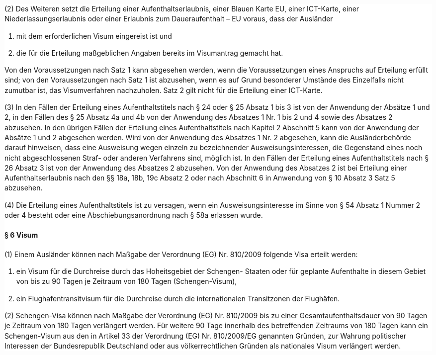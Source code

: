 


(2) Des Weiteren setzt die Erteilung einer Aufenthaltserlaubnis, einer
Blauen Karte EU, einer ICT-Karte, einer Niederlassungserlaubnis oder
einer Erlaubnis zum Daueraufenthalt – EU voraus, dass der Ausländer

1.  mit dem erforderlichen Visum eingereist ist und


2.  die für die Erteilung maßgeblichen Angaben bereits im Visumantrag
    gemacht hat.



Von den Voraussetzungen nach Satz 1 kann abgesehen werden, wenn die
Voraussetzungen eines Anspruchs auf Erteilung erfüllt sind; von den
Voraussetzungen nach Satz 1 ist abzusehen, wenn es auf Grund
besonderer Umstände des Einzelfalls nicht zumutbar ist, das
Visumverfahren nachzuholen. Satz 2 gilt nicht für die Erteilung einer
ICT-Karte.

(3) In den Fällen der Erteilung eines Aufenthaltstitels nach § 24 oder
§ 25 Absatz 1 bis 3 ist von der Anwendung der Absätze 1 und 2, in den
Fällen des § 25 Absatz 4a und 4b von der Anwendung des Absatzes 1 Nr.
1 bis 2 und 4 sowie des Absatzes 2 abzusehen. In den übrigen Fällen
der Erteilung eines Aufenthaltstitels nach Kapitel 2 Abschnitt 5 kann
von der Anwendung der Absätze 1 und 2 abgesehen werden. Wird von der
Anwendung des Absatzes 1 Nr. 2 abgesehen, kann die Ausländerbehörde
darauf hinweisen, dass eine Ausweisung wegen einzeln zu bezeichnender
Ausweisungsinteressen, die Gegenstand eines noch nicht abgeschlossenen
Straf- oder anderen Verfahrens sind, möglich ist. In den Fällen der
Erteilung eines Aufenthaltstitels nach § 26 Absatz 3 ist von der
Anwendung des Absatzes 2 abzusehen. Von der Anwendung des Absatzes 2
ist bei Erteilung einer Aufenthaltserlaubnis nach den §§ 18a, 18b, 19c
Absatz 2 oder nach Abschnitt 6 in Anwendung von § 10 Absatz 3 Satz 5
abzusehen.

(4) Die Erteilung eines Aufenthaltstitels ist zu versagen, wenn ein
Ausweisungsinteresse im Sinne von § 54 Absatz 1 Nummer 2 oder 4
besteht oder eine Abschiebungsanordnung nach § 58a erlassen wurde.


#### § 6 Visum

(1) Einem Ausländer können nach Maßgabe der Verordnung (EG) Nr.
810/2009 folgende Visa erteilt werden:

1.  ein Visum für die Durchreise durch das Hoheitsgebiet der Schengen-
    Staaten oder für geplante Aufenthalte in diesem Gebiet von bis zu 90
    Tagen je Zeitraum von 180 Tagen (Schengen-Visum),


2.  ein Flughafentransitvisum für die Durchreise durch die internationalen
    Transitzonen der Flughäfen.




(2) Schengen-Visa können nach Maßgabe der Verordnung (EG) Nr. 810/2009
bis zu einer Gesamtaufenthaltsdauer von 90 Tagen je Zeitraum von 180
Tagen verlängert werden. Für weitere 90 Tage innerhalb des
betreffenden Zeitraums von 180 Tagen kann ein Schengen-Visum aus den
in Artikel 33 der Verordnung (EG) Nr. 810/2009/EG genannten Gründen,
zur Wahrung politischer Interessen der Bundesrepublik Deutschland oder
aus völkerrechtlichen Gründen als nationales Visum verlängert werden.
